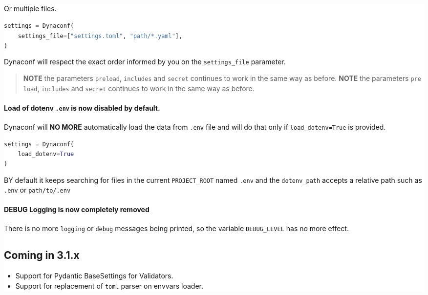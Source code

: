 Or multiple files.


```py
settings = Dynaconf(
    settings_file=["settings.toml", "path/*.yaml"],
)
```

Dynaconf will respect the exact order informed by you on the `settings_file` parameter.

> **NOTE** the parameters `preload`, `includes` and `secret` continues to work in the same way as before.
> **NOTE** the parameters `preload`, `includes` and `secret` continues to work in the same way as before.

#### Load of dotenv `.env` is now disabled by default.

Dynaconf will **NO MORE** automatically load the data from `.env` file and will do that only
if `load_dotenv=True` is provided.


```py
settings = Dynaconf(
    load_dotenv=True
)
```

BY default it keeps searching for files in the current `PROJECT_ROOT` named `.env` and the `dotenv_path` accepts a relative path such as `.env` or  `path/to/.env`

#### DEBUG Logging is now completely removed

There is no more `logging` or `debug` messages being printed, so the variable `DEBUG_LEVEL` has no more effect.


## Coming in 3.1.x

- Support for Pydantic BaseSettings for Validators.
- Support for replacement of `toml` parser on envvars loader.
